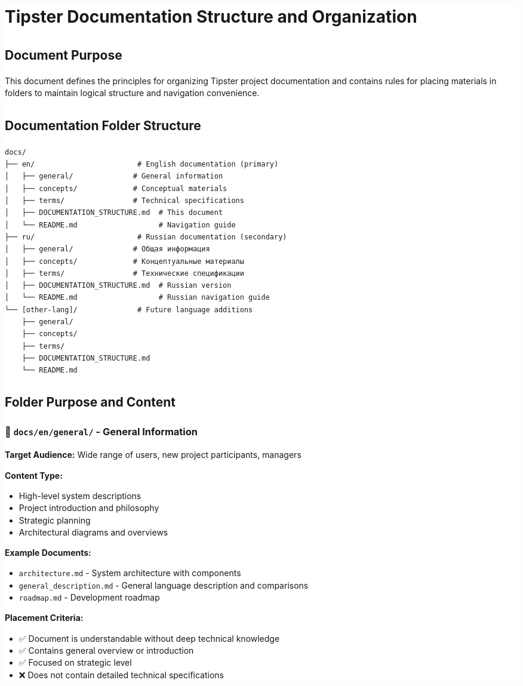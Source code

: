 # Tipster Documentation Structure and Organization

## Document Purpose

This document defines the principles for organizing Tipster project documentation and contains rules for placing materials in folders to maintain logical structure and navigation convenience.

## Documentation Folder Structure

```
docs/
├── en/                        # English documentation (primary)
│   ├── general/              # General information
│   ├── concepts/             # Conceptual materials
│   ├── terms/                # Technical specifications
│   ├── DOCUMENTATION_STRUCTURE.md  # This document
│   └── README.md                   # Navigation guide
├── ru/                        # Russian documentation (secondary)
│   ├── general/              # Общая информация
│   ├── concepts/             # Концептуальные материалы
│   ├── terms/                # Технические спецификации
│   ├── DOCUMENTATION_STRUCTURE.md  # Russian version
│   └── README.md                   # Russian navigation guide
└── [other-lang]/              # Future language additions
    ├── general/
    ├── concepts/
    ├── terms/
    ├── DOCUMENTATION_STRUCTURE.md
    └── README.md
```

## Folder Purpose and Content

### 📁 `docs/en/general/` - General Information
**Target Audience:** Wide range of users, new project participants, managers

**Content Type:**
- High-level system descriptions
- Project introduction and philosophy
- Strategic planning
- Architectural diagrams and overviews

**Example Documents:**
- `architecture.md` - System architecture with components
- `general_description.md` - General language description and comparisons
- `roadmap.md` - Development roadmap

**Placement Criteria:**
- ✅ Document is understandable without deep technical knowledge
- ✅ Contains general overview or introduction
- ✅ Focused on strategic level
- ❌ Does not contain detailed technical specifications
